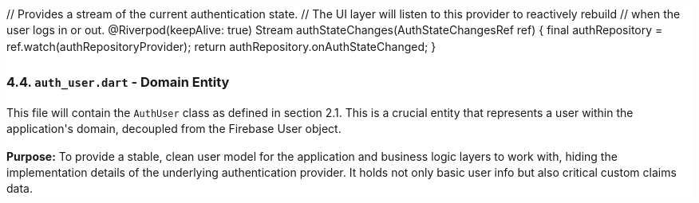 // Provides a stream of the current authentication state.
// The UI layer will listen to this provider to reactively rebuild
// when the user logs in or out.
@Riverpod(keepAlive: true)
Stream<AuthUser> authStateChanges(AuthStateChangesRef ref) {
  final authRepository = ref.watch(authRepositoryProvider);
  return authRepository.onAuthStateChanged;
}


### 4.4. `auth_user.dart` - Domain Entity
This file will contain the `AuthUser` class as defined in section 2.1. This is a crucial entity that represents a user within the application's domain, decoupled from the Firebase User object.

**Purpose:** To provide a stable, clean user model for the application and business logic layers to work with, hiding the implementation details of the underlying authentication provider. It holds not only basic user info but also critical custom claims data.
